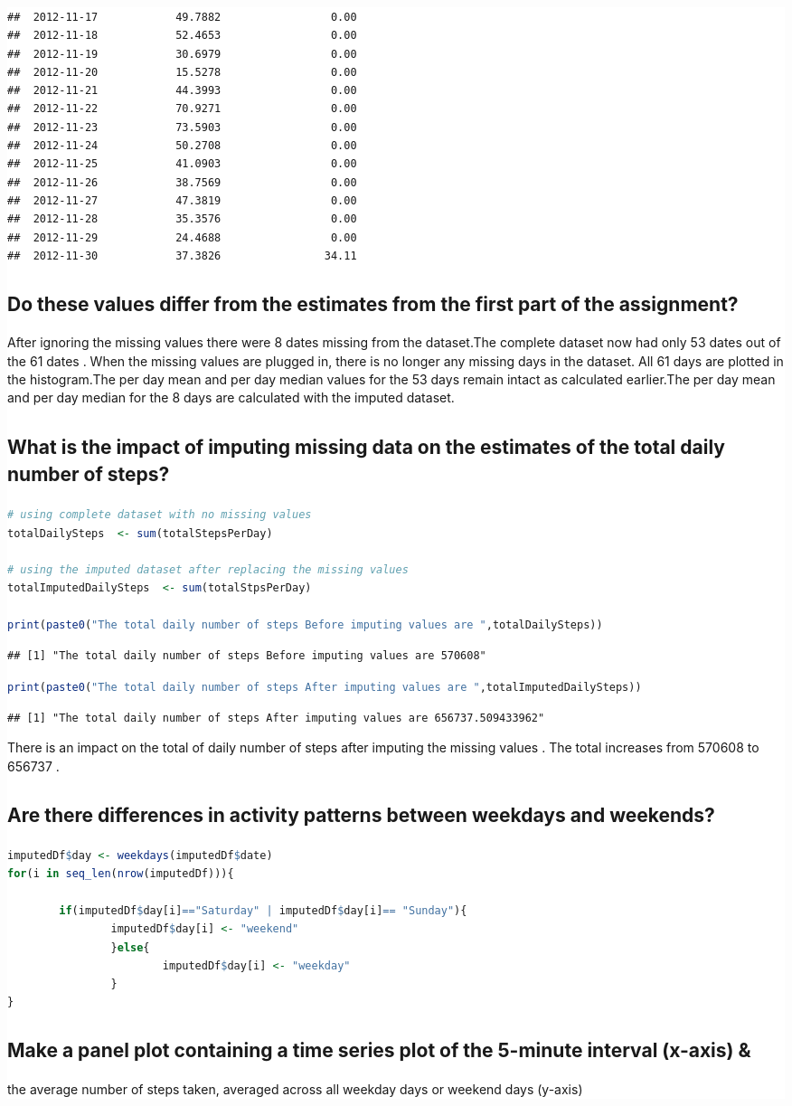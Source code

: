 ```
##  2012-11-17            49.7882                 0.00
##  2012-11-18            52.4653                 0.00
##  2012-11-19            30.6979                 0.00
##  2012-11-20            15.5278                 0.00
##  2012-11-21            44.3993                 0.00
##  2012-11-22            70.9271                 0.00
##  2012-11-23            73.5903                 0.00
##  2012-11-24            50.2708                 0.00
##  2012-11-25            41.0903                 0.00
##  2012-11-26            38.7569                 0.00
##  2012-11-27            47.3819                 0.00
##  2012-11-28            35.3576                 0.00
##  2012-11-29            24.4688                 0.00
##  2012-11-30            37.3826                34.11
```
Do these values differ from the estimates from the first part of the assignment? 
--------------------------------------------------------------------------------
After ignoring the missing values there were 8 dates missing from the dataset.The complete dataset now had only 53 dates out of the 61 dates . When the missing values are plugged in, there is no longer any missing days in the dataset. All 61 days are plotted in the histogram.The per day mean and per day median values for the 53 days remain intact as calculated earlier.The per day mean and per day median for the 8 days are calculated with the imputed dataset.

What is the impact of imputing missing data on the estimates of the total daily number of steps?
-----------------------------------------------------------------------------------------------

```r
# using complete dataset with no missing values
totalDailySteps  <- sum(totalStepsPerDay)

# using the imputed dataset after replacing the missing values
totalImputedDailySteps  <- sum(totalStpsPerDay)

print(paste0("The total daily number of steps Before imputing values are ",totalDailySteps))
```

```
## [1] "The total daily number of steps Before imputing values are 570608"
```

```r
print(paste0("The total daily number of steps After imputing values are ",totalImputedDailySteps))
```

```
## [1] "The total daily number of steps After imputing values are 656737.509433962"
```
There is an impact on the total of daily number of steps after imputing the missing values . The total increases from 570608 to 656737 . 

Are there differences in activity patterns between weekdays and weekends?
-------------------------------------------------------------------------

```r
imputedDf$day <- weekdays(imputedDf$date)
for(i in seq_len(nrow(imputedDf))){
        
        if(imputedDf$day[i]=="Saturday" | imputedDf$day[i]== "Sunday"){
                imputedDf$day[i] <- "weekend"
                }else{
                        imputedDf$day[i] <- "weekday"
                }
}
```
Make a panel plot containing a time series plot of the 5-minute interval (x-axis) &
------------------------------------------------------------------------------------
the average number of steps taken, averaged across all weekday days or weekend days (y-axis)